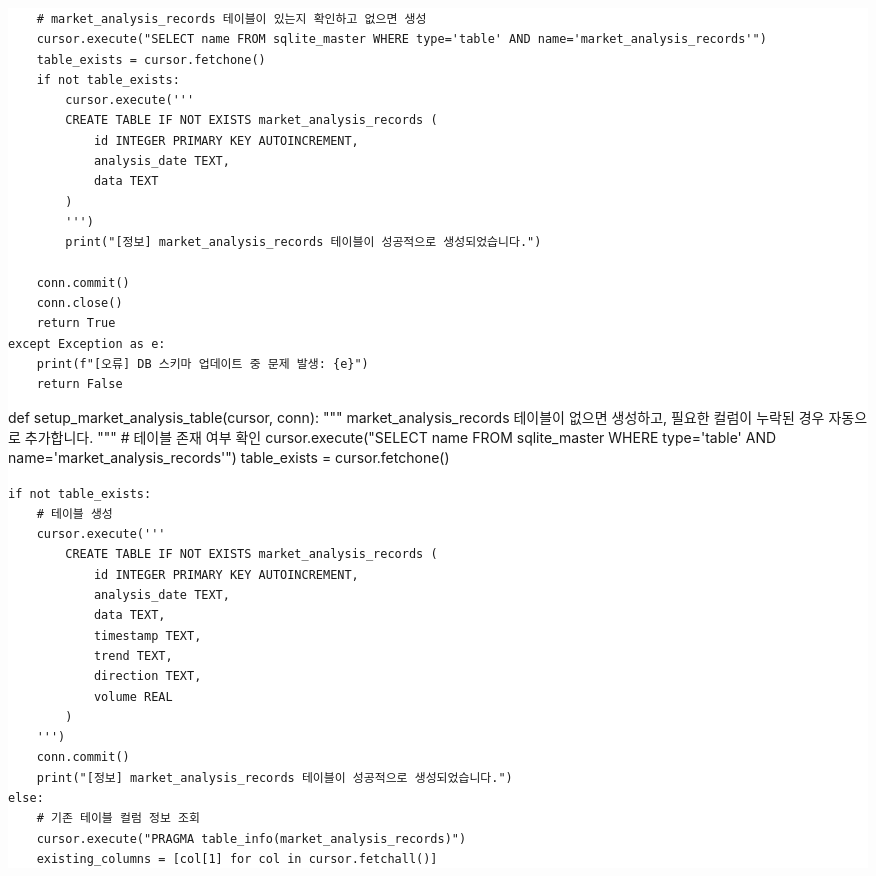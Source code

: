         # market_analysis_records 테이블이 있는지 확인하고 없으면 생성
        cursor.execute("SELECT name FROM sqlite_master WHERE type='table' AND name='market_analysis_records'")
        table_exists = cursor.fetchone()
        if not table_exists:
            cursor.execute('''
            CREATE TABLE IF NOT EXISTS market_analysis_records (
                id INTEGER PRIMARY KEY AUTOINCREMENT,
                analysis_date TEXT,
                data TEXT
            )
            ''')
            print("[정보] market_analysis_records 테이블이 성공적으로 생성되었습니다.")
        
        conn.commit()
        conn.close()
        return True
    except Exception as e:
        print(f"[오류] DB 스키마 업데이트 중 문제 발생: {e}")
        return False

def setup_market_analysis_table(cursor, conn):
    """
    market_analysis_records 테이블이 없으면 생성하고,
    필요한 컬럼이 누락된 경우 자동으로 추가합니다.
    """
    # 테이블 존재 여부 확인
    cursor.execute("SELECT name FROM sqlite_master WHERE type='table' AND name='market_analysis_records'")
    table_exists = cursor.fetchone()

    if not table_exists:
        # 테이블 생성
        cursor.execute('''
            CREATE TABLE IF NOT EXISTS market_analysis_records (
                id INTEGER PRIMARY KEY AUTOINCREMENT,
                analysis_date TEXT,
                data TEXT,
                timestamp TEXT,
                trend TEXT,
                direction TEXT,
                volume REAL
            )
        ''')
        conn.commit()
        print("[정보] market_analysis_records 테이블이 성공적으로 생성되었습니다.")
    else:
        # 기존 테이블 컬럼 정보 조회
        cursor.execute("PRAGMA table_info(market_analysis_records)")
        existing_columns = [col[1] for col in cursor.fetchall()]
